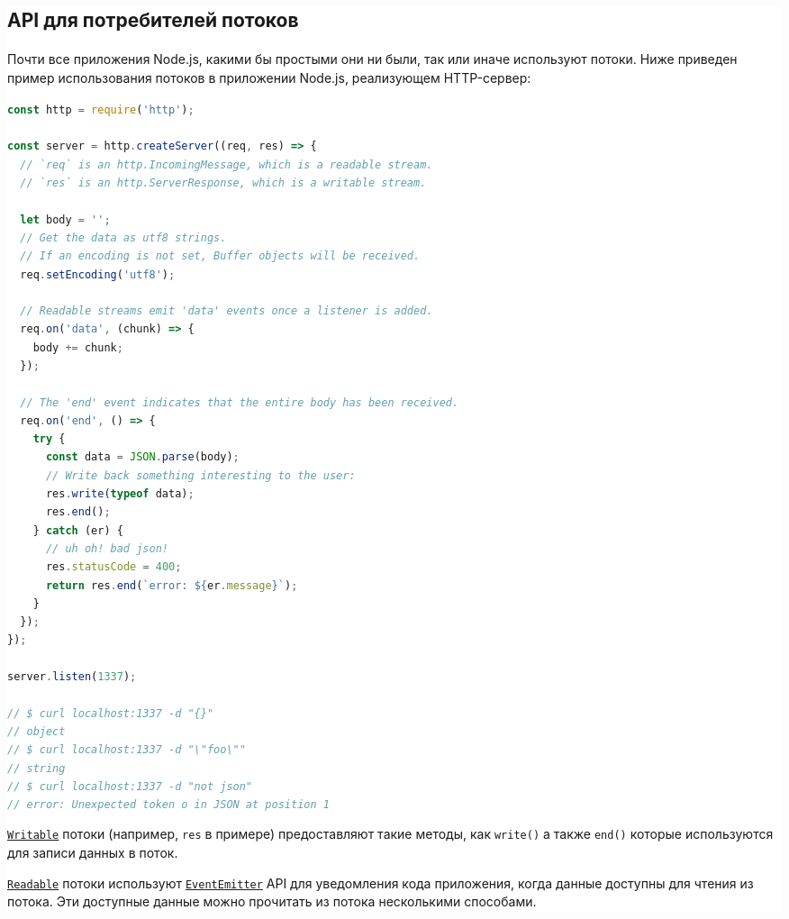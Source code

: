 ## API для потребителей потоков



Почти все приложения Node.js, какими бы простыми они ни были, так или иначе используют потоки. Ниже приведен пример использования потоков в приложении Node.js, реализующем HTTP-сервер:

```js
const http = require('http');

const server = http.createServer((req, res) => {
  // `req` is an http.IncomingMessage, which is a readable stream.
  // `res` is an http.ServerResponse, which is a writable stream.

  let body = '';
  // Get the data as utf8 strings.
  // If an encoding is not set, Buffer objects will be received.
  req.setEncoding('utf8');

  // Readable streams emit 'data' events once a listener is added.
  req.on('data', (chunk) => {
    body += chunk;
  });

  // The 'end' event indicates that the entire body has been received.
  req.on('end', () => {
    try {
      const data = JSON.parse(body);
      // Write back something interesting to the user:
      res.write(typeof data);
      res.end();
    } catch (er) {
      // uh oh! bad json!
      res.statusCode = 400;
      return res.end(`error: ${er.message}`);
    }
  });
});

server.listen(1337);

// $ curl localhost:1337 -d "{}"
// object
// $ curl localhost:1337 -d "\"foo\""
// string
// $ curl localhost:1337 -d "not json"
// error: Unexpected token o in JSON at position 1
```

[`Writable`](#class-streamwritable) потоки (например, `res` в примере) предоставляют такие методы, как `write()` а также `end()` которые используются для записи данных в поток.

[`Readable`](#class-streamreadable) потоки используют [`EventEmitter`](events.md#class-eventemitter) API для уведомления кода приложения, когда данные доступны для чтения из потока. Эти доступные данные можно прочитать из потока несколькими способами.
